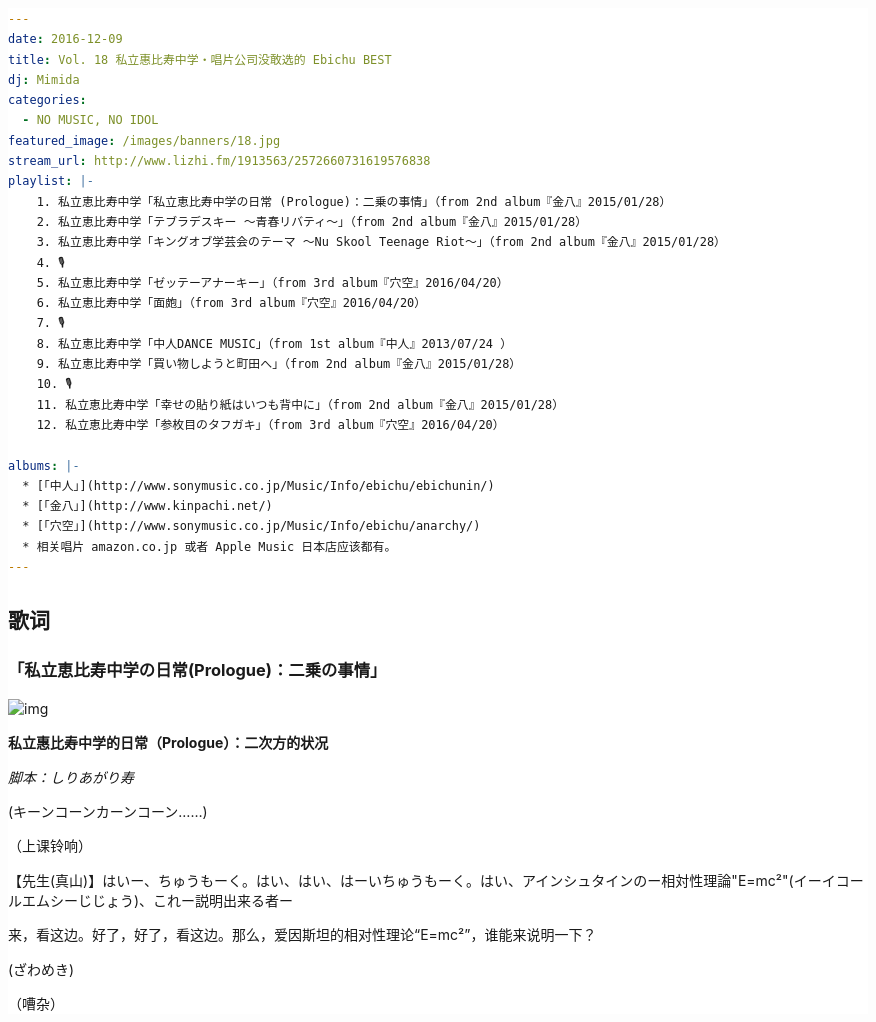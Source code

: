 ```yaml
---
date: 2016-12-09
title: Vol. 18 私立惠比寿中学・唱片公司没敢选的 Ebichu BEST
dj: Mimida
categories:
  - NO MUSIC, NO IDOL
featured_image: /images/banners/18.jpg
stream_url: http://www.lizhi.fm/1913563/2572660731619576838
playlist: |-
    1. 私立恵比寿中学「私立恵比寿中学の日常 (Prologue)：二乗の事情」（from 2nd album『金八』2015/01/28）
    2. 私立恵比寿中学「テブラデスキー ～青春リバティ～」（from 2nd album『金八』2015/01/28）
    3. 私立恵比寿中学「キングオブ学芸会のテーマ ～Nu Skool Teenage Riot～」（from 2nd album『金八』2015/01/28）
    4. 🎙️
    5. 私立恵比寿中学「ゼッテーアナーキー」（from 3rd album『穴空』2016/04/20）
    6. 私立恵比寿中学「面皰」（from 3rd album『穴空』2016/04/20）
    7. 🎙️
    8. 私立恵比寿中学「中人DANCE MUSIC」（from 1st album『中人』2013/07/24 ）
    9. 私立恵比寿中学「買い物しようと町田へ」（from 2nd album『金八』2015/01/28）
    10. 🎙️
    11. 私立恵比寿中学「幸せの貼り紙はいつも背中に」（from 2nd album『金八』2015/01/28）
    12. 私立恵比寿中学「参枚目のタフガキ」（from 3rd album『穴空』2016/04/20）

albums: |-
  * [「中人」](http://www.sonymusic.co.jp/Music/Info/ebichu/ebichunin/)
  * [「金八」](http://www.kinpachi.net/)
  * [「穴空」](http://www.sonymusic.co.jp/Music/Info/ebichu/anarchy/)
  * 相关唱片 amazon.co.jp 或者 Apple Music 日本店应该都有。
---
```





## 歌词


### 「私立恵比寿中学の日常(Prologue)：二乗の事情」
![img](http://ww3.sinaimg.cn/large/e17094f2gw1fak35xw2waj20dw0dotcn.jpg)

**私立惠比寿中学的日常（Prologue）：二次方的状况**

*脚本：しりあがり寿*

(キーンコーンカーンコーン……)

（上课铃响）

【先生(真山)】はいー、ちゅうもーく。はい、はい、はーいちゅうもーく。はい、アインシュタインのー相対性理論"E=mc²"(イーイコールエムシーじじょう)、これー説明出来る者ー

来，看这边。好了，好了，看这边。那么，爱因斯坦的相对性理论“E=mc²”，谁能来说明一下？

(ざわめき)

（嘈杂）
